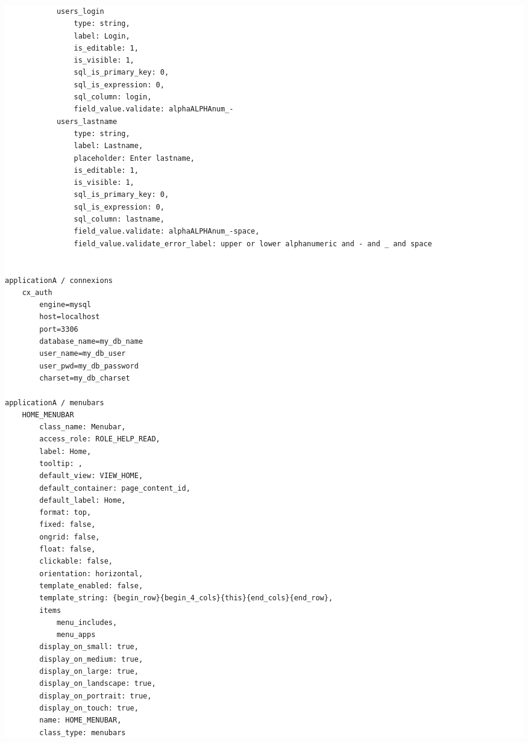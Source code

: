 				users_login
					type: string,
					label: Login,
					is_editable: 1,
					is_visible: 1,
					sql_is_primary_key: 0,
					sql_is_expression: 0,
					sql_column: login,
					field_value.validate: alphaALPHAnum_-
				users_lastname
					type: string,
					label: Lastname,
					placeholder: Enter lastname,
					is_editable: 1,
					is_visible: 1,
					sql_is_primary_key: 0,
					sql_is_expression: 0,
					sql_column: lastname,
					field_value.validate: alphaALPHAnum_-space,
					field_value.validate_error_label: upper or lower alphanumeric and - and _ and space
	
	
	applicationA / connexions
		cx_auth
			engine=mysql
			host=localhost
			port=3306
			database_name=my_db_name
			user_name=my_db_user
			user_pwd=my_db_password
			charset=my_db_charset
	
	applicationA / menubars
		HOME_MENUBAR
			class_name: Menubar,
			access_role: ROLE_HELP_READ,
			label: Home,
			tooltip: ,
			default_view: VIEW_HOME,
			default_container: page_content_id,
			default_label: Home,
			format: top,
			fixed: false,
			ongrid: false,
			float: false,
			clickable: false,
			orientation: horizontal,
			template_enabled: false,
			template_string: {begin_row}{begin_4_cols}{this}{end_cols}{end_row},
			items
				menu_includes,
				menu_apps
			display_on_small: true,
			display_on_medium: true,
			display_on_large: true,
			display_on_landscape: true,
			display_on_portrait: true,
			display_on_touch: true,
			name: HOME_MENUBAR,
			class_type: menubars
	